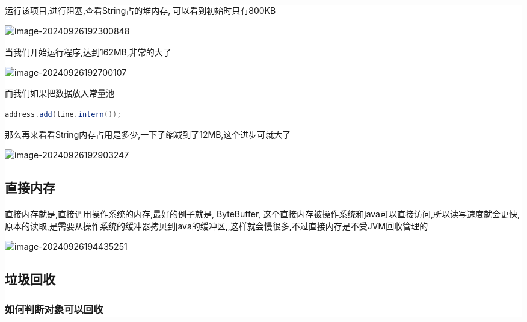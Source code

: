 

运行该项目,进行阻塞,查看String占的堆内存, 可以看到初始时只有800KB

![image-20240926192300848](https://p.ipic.vip/q2j059.png)

当我们开始运行程序,达到162MB,非常的大了

![image-20240926192700107](/Users/leojackasher/Desktop/Markdown/JVM理解.assets/image-20240926192700107.png)

而我们如果把数据放入常量池

```java
address.add(line.intern());
```

那么再来看看String内存占用是多少,一下子缩减到了12MB,这个进步可就大了

![image-20240926192903247](https://p.ipic.vip/gaylc1.png)

## 直接内存

直接内存就是,直接调用操作系统的内存,最好的例子就是, ByteBuffer, 这个直接内存被操作系统和java可以直接访问,所以读写速度就会更快,原本的读取,是需要从操作系统的缓冲器拷贝到java的缓冲区,,这样就会慢很多,不过直接内存是不受JVM回收管理的

![image-20240926194435251](https://p.ipic.vip/93k39s.png)

## 垃圾回收

### 如何判断对象可以回收

